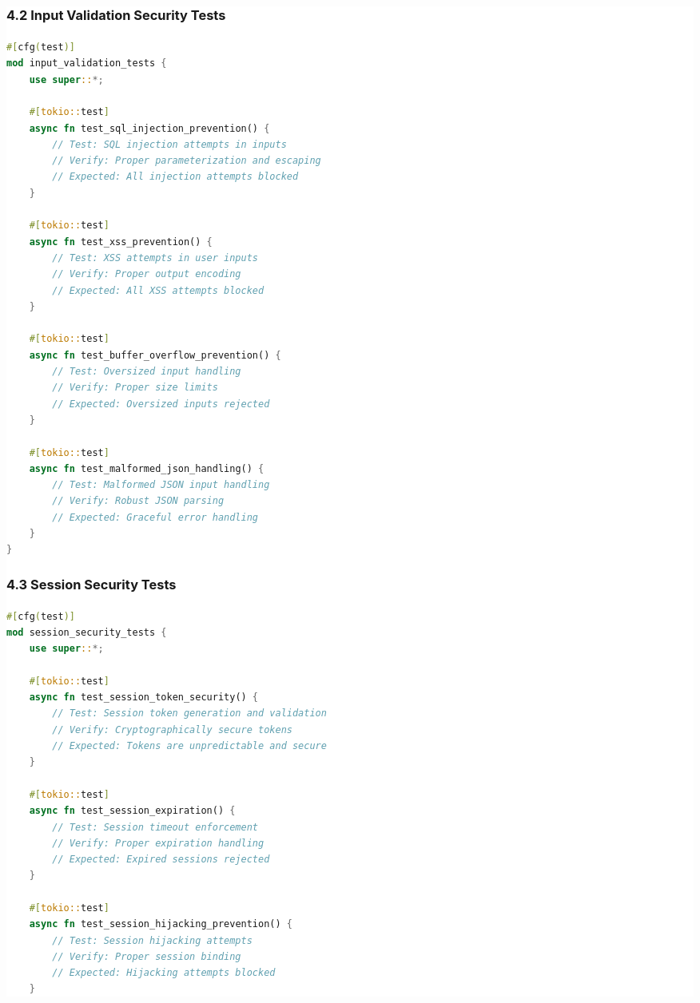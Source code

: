 ### 4.2 Input Validation Security Tests

```rust
#[cfg(test)]
mod input_validation_tests {
    use super::*;
    
    #[tokio::test]
    async fn test_sql_injection_prevention() {
        // Test: SQL injection attempts in inputs
        // Verify: Proper parameterization and escaping
        // Expected: All injection attempts blocked
    }
    
    #[tokio::test]
    async fn test_xss_prevention() {
        // Test: XSS attempts in user inputs
        // Verify: Proper output encoding
        // Expected: All XSS attempts blocked
    }
    
    #[tokio::test]
    async fn test_buffer_overflow_prevention() {
        // Test: Oversized input handling
        // Verify: Proper size limits
        // Expected: Oversized inputs rejected
    }
    
    #[tokio::test]
    async fn test_malformed_json_handling() {
        // Test: Malformed JSON input handling
        // Verify: Robust JSON parsing
        // Expected: Graceful error handling
    }
}
```

### 4.3 Session Security Tests

```rust
#[cfg(test)]
mod session_security_tests {
    use super::*;
    
    #[tokio::test]
    async fn test_session_token_security() {
        // Test: Session token generation and validation
        // Verify: Cryptographically secure tokens
        // Expected: Tokens are unpredictable and secure
    }
    
    #[tokio::test]
    async fn test_session_expiration() {
        // Test: Session timeout enforcement
        // Verify: Proper expiration handling
        // Expected: Expired sessions rejected
    }
    
    #[tokio::test]
    async fn test_session_hijacking_prevention() {
        // Test: Session hijacking attempts
        // Verify: Proper session binding
        // Expected: Hijacking attempts blocked
    }
```